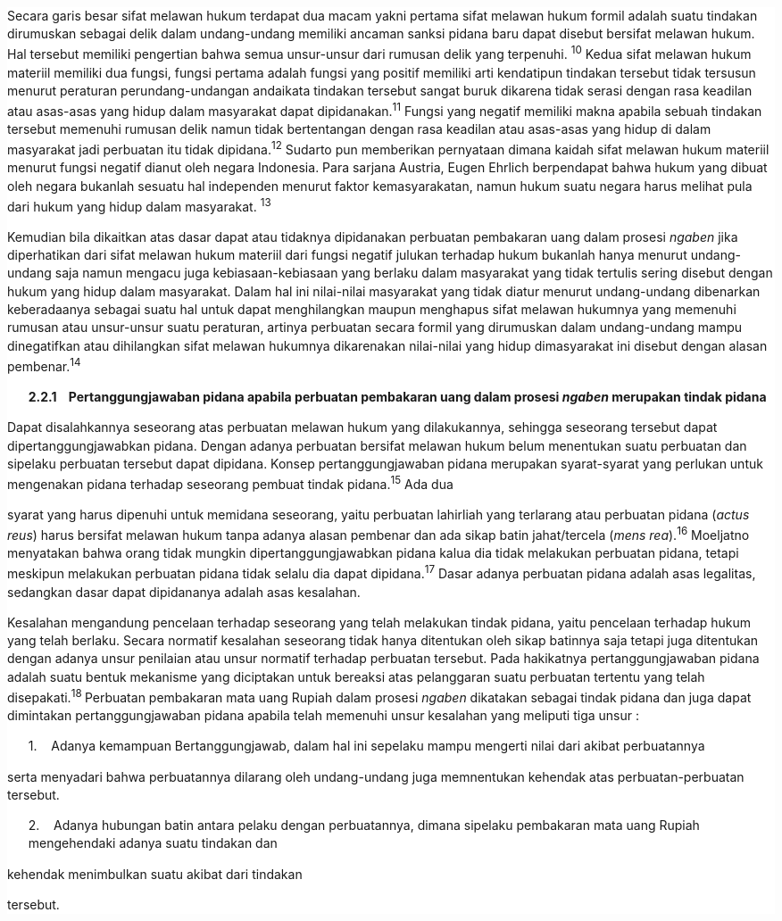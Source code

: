 <p><span class="font4">Secara garis besar sifat melawan hukum terdapat dua macam yakni pertama sifat melawan hukum formil adalah suatu tindakan dirumuskan sebagai delik dalam undang-undang memiliki ancaman sanksi pidana baru dapat disebut bersifat melawan hukum. Hal tersebut memiliki pengertian bahwa semua unsur-unsur dari rumusan delik yang terpenuhi. <sup>10</sup> Kedua sifat melawan hukum materiil memiliki dua fungsi, fungsi pertama adalah fungsi yang positif memiliki arti kendatipun tindakan tersebut tidak tersusun menurut peraturan perundang-undangan andaikata tindakan tersebut sangat buruk dikarena tidak serasi dengan rasa keadilan atau asas-asas yang hidup dalam masyarakat dapat dipidanakan.<sup>11</sup> Fungsi yang negatif memiliki makna apabila sebuah tindakan tersebut memenuhi rumusan delik namun tidak bertentangan dengan rasa keadilan atau asas-asas yang hidup di dalam masyarakat jadi perbuatan itu tidak dipidana.<sup>12</sup> Sudarto pun memberikan pernyataan dimana kaidah sifat melawan hukum materiil menurut fungsi negatif dianut oleh negara Indonesia. Para sarjana Austria, Eugen Ehrlich berpendapat bahwa hukum yang dibuat oleh negara bukanlah sesuatu hal independen menurut faktor kemasyarakatan, namun hukum suatu negara harus melihat pula dari hukum yang hidup dalam masyarakat. <sup>13</sup></span></p>
<p><span class="font4">Kemudian bila dikaitkan atas dasar dapat atau tidaknya dipidanakan perbuatan pembakaran uang dalam prosesi </span><span class="font4" style="font-style:italic;">ngaben </span><span class="font4">jika diperhatikan dari sifat melawan hukum materiil dari fungsi negatif julukan terhadap hukum bukanlah hanya menurut undang-undang saja namun mengacu juga kebiasaan-kebiasaan yang berlaku dalam masyarakat yang tidak tertulis sering disebut dengan hukum yang hidup dalam masyarakat. Dalam hal ini nilai-nilai masyarakat yang tidak diatur menurut undang-undang dibenarkan keberadaanya sebagai suatu hal untuk dapat menghilangkan maupun menghapus sifat melawan hukumnya yang memenuhi rumusan atau unsur-unsur suatu peraturan, artinya perbuatan secara formil yang dirumuskan dalam undang-undang mampu dinegatifkan atau dihilangkan sifat melawan hukumnya dikarenakan nilai-nilai yang hidup dimasyarakat ini disebut dengan alasan pembenar.<sup>14</sup></span></p>
<ul style="list-style:none;"><li>
<p><span class="font4" style="font-weight:bold;">2.2.1 &nbsp;&nbsp;&nbsp;Pertanggungjawaban pidana apabila perbuatan pembakaran uang dalam prosesi </span><span class="font4" style="font-weight:bold;font-style:italic;">ngaben</span><span class="font4" style="font-weight:bold;"> merupakan tindak pidana</span></p></li></ul>
<p><span class="font4">Dapat disalahkannya seseorang atas perbuatan melawan hukum yang dilakukannya, sehingga seseorang tersebut dapat dipertanggungjawabkan pidana. Dengan adanya perbuatan bersifat melawan hukum belum menentukan suatu perbuatan dan sipelaku perbuatan tersebut dapat dipidana. Konsep pertanggungjawaban pidana merupakan syarat-syarat yang perlukan untuk mengenakan pidana terhadap seseorang pembuat tindak pidana.<sup>15</sup> Ada dua</span></p>
<p><span class="font4">syarat yang harus dipenuhi untuk memidana seseorang, yaitu perbuatan lahirliah yang terlarang atau perbuatan pidana (</span><span class="font4" style="font-style:italic;">actus reus</span><span class="font4">) harus bersifat melawan hukum tanpa adanya alasan pembenar dan ada sikap batin jahat/tercela (</span><span class="font4" style="font-style:italic;">mens rea</span><span class="font4">).<sup>16</sup> Moeljatno menyatakan bahwa orang tidak mungkin dipertanggungjawabkan pidana kalua dia tidak melakukan perbuatan pidana, tetapi meskipun melakukan perbuatan pidana tidak selalu dia dapat dipidana.<sup>17</sup> Dasar adanya perbuatan pidana adalah asas legalitas, sedangkan dasar dapat dipidananya adalah asas kesalahan.</span></p>
<p><span class="font4">Kesalahan mengandung pencelaan terhadap seseorang yang telah melakukan tindak pidana, yaitu pencelaan terhadap hukum yang telah berlaku. Secara normatif kesalahan seseorang tidak hanya ditentukan oleh sikap batinnya saja tetapi juga ditentukan dengan adanya unsur penilaian atau unsur normatif terhadap perbuatan tersebut. Pada hakikatnya pertanggungjawaban pidana adalah suatu bentuk mekanisme yang diciptakan untuk bereaksi atas pelanggaran suatu perbuatan tertentu yang telah disepakati</span><span class="font3">.</span><span class="font2"><sup>18 </sup></span><span class="font4">Perbuatan pembakaran mata uang Rupiah dalam prosesi </span><span class="font4" style="font-style:italic;">ngaben </span><span class="font4">dikatakan sebagai tindak pidana dan juga dapat dimintakan pertanggungjawaban pidana apabila telah memenuhi unsur kesalahan yang meliputi tiga unsur :</span></p>
<ul style="list-style:none;"><li>
<p><span class="font4">1. &nbsp;&nbsp;&nbsp;Adanya kemampuan Bertanggungjawab, dalam hal ini sepelaku mampu mengerti nilai dari akibat perbuatannya</span></p></li></ul>
<p><span class="font4">serta menyadari bahwa perbuatannya dilarang oleh undang-undang juga memnentukan kehendak atas perbuatan-perbuatan tersebut.</span></p>
<ul style="list-style:none;"><li>
<p><span class="font4">2. &nbsp;&nbsp;&nbsp;Adanya hubungan batin antara pelaku dengan perbuatannya, dimana sipelaku pembakaran mata uang Rupiah mengehendaki adanya suatu tindakan dan</span></p></li></ul>
<p><span class="font4">kehendak menimbulkan suatu akibat dari tindakan</span></p>
<p><span class="font4">tersebut.</span></p>
<ul style="list-style:none;"><li>